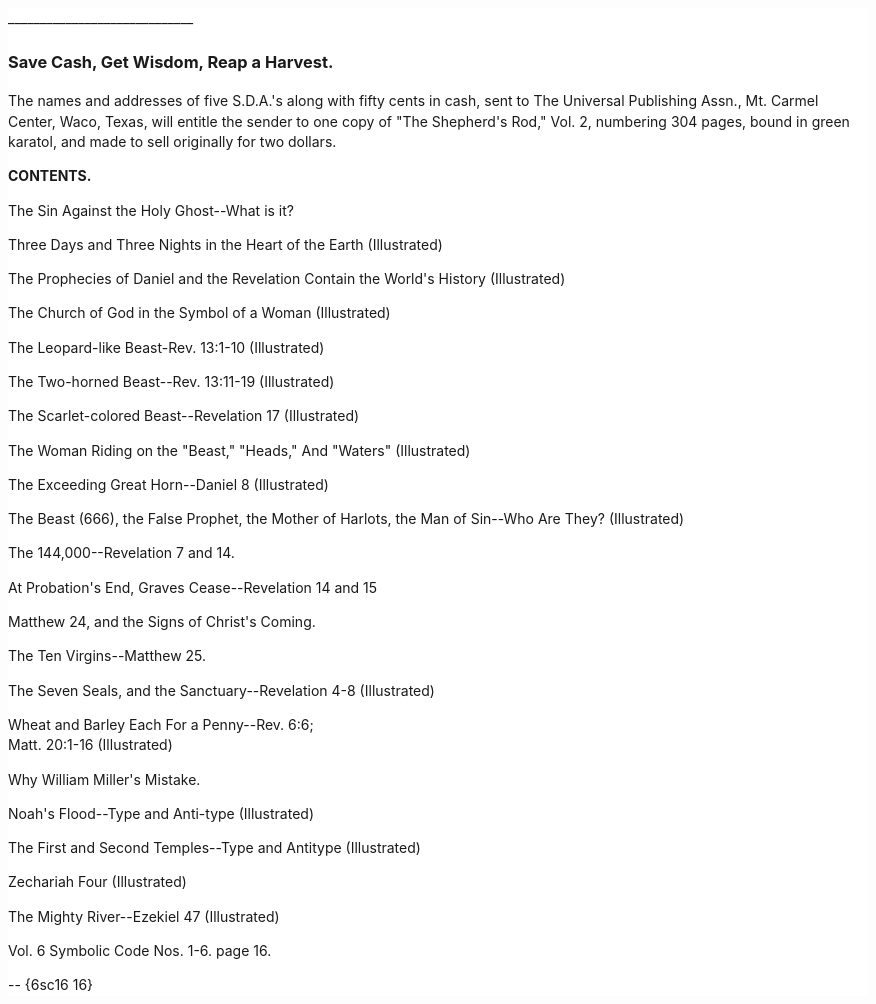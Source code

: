 \_\_\_\_\_\_\_\_\_\_\_\_\_\_\_\_\_\_\_\_\_\_\_\_\_\_\_\_\_

### Save Cash, Get Wisdom, Reap a Harvest.

The names and addresses of five S.D.A.'s along with fifty cents in cash, sent to The Universal Publishing Assn., Mt. Carmel Center, Waco, Texas, will entitle the sender to one copy of "The Shepherd's Rod," Vol. 2, numbering 304 pages, bound in green karatol, and made to sell originally for two dollars.

**CONTENTS.**

The Sin Against the Holy Ghost--What is it?

Three Days and Three Nights in the Heart of the Earth (Illustrated)

The Prophecies of Daniel and the Revelation Contain the World's History (Illustrated)

The Church of God in the Symbol of a Woman (Illustrated)

The Leopard-like Beast-Rev. 13:1-10 (Illustrated)

The Two-horned Beast--Rev. 13:11-19 (Illustrated)

The Scarlet-colored Beast--Revelation 17 (Illustrated)

The Woman Riding on the "Beast," "Heads," And "Waters" (Illustrated)

The Exceeding Great Horn--Daniel 8 (Illustrated)

The Beast (666), the False Prophet, the Mother of Harlots, the Man of Sin--Who Are They? (Illustrated)

The 144,000--Revelation 7 and 14.

At Probation's End, Graves Cease--Revelation 14 and 15

Matthew 24, and the Signs of Christ's Coming.

The Ten Virgins--Matthew 25.

The Seven Seals, and the Sanctuary--Revelation 4-8 (Illustrated)

Wheat and Barley Each For a Penny--Rev. 6:6;  
Matt. 20:1-16 (Illustrated)

Why William Miller's Mistake.

Noah's Flood--Type and Anti-type (Illustrated)

The First and Second Temples--Type and Antitype (Illustrated)

Zechariah Four (Illustrated)

The Mighty River--Ezekiel 47 (Illustrated)

Vol. 6 Symbolic Code Nos. 1-6. page 16.

 -- {6sc16 16}   
  
  